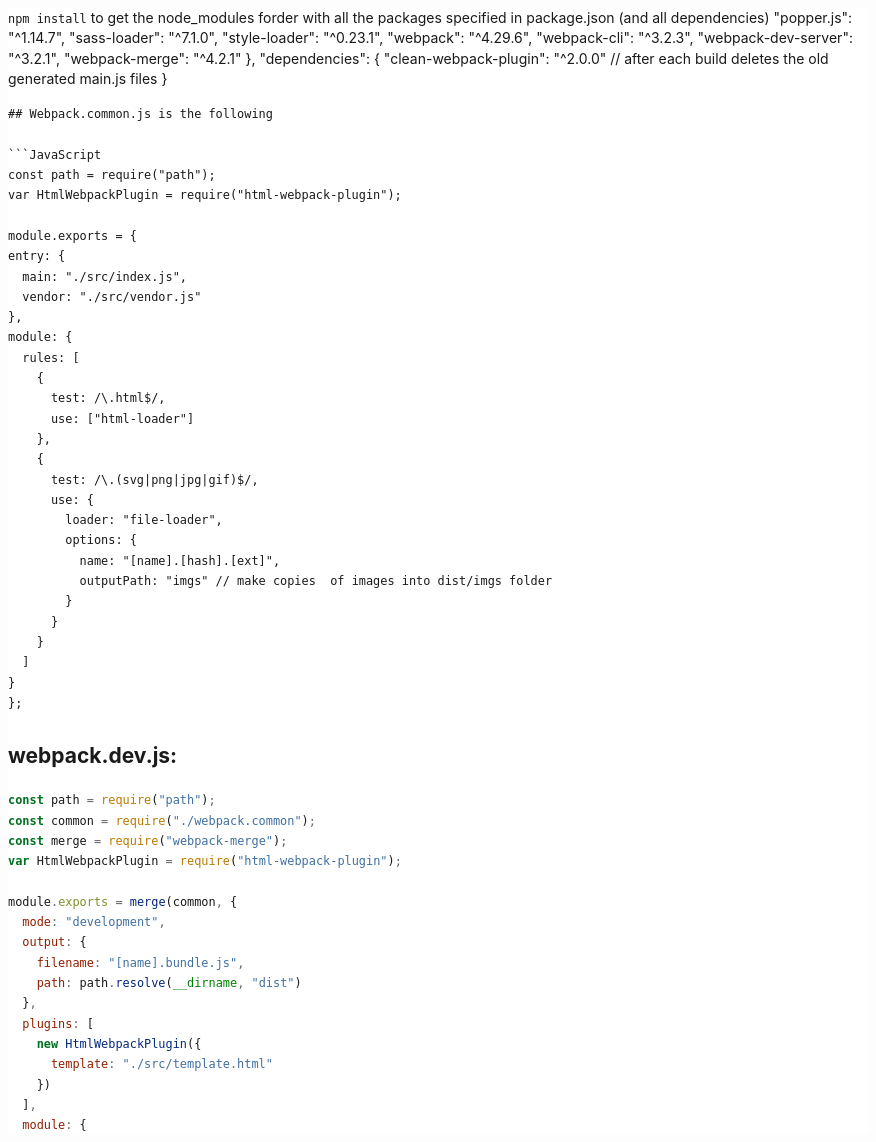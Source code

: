 ```npm install``` to get the node_modules forder with all the packages specified in package.json (and all dependencies)
    "popper.js": "^1.14.7",
    "sass-loader": "^7.1.0",
    "style-loader": "^0.23.1",
    "webpack": "^4.29.6",
    "webpack-cli": "^3.2.3",
    "webpack-dev-server": "^3.2.1",
    "webpack-merge": "^4.2.1"
  },
  "dependencies": {
    "clean-webpack-plugin": "^2.0.0" // after each build deletes the old generated main.js files
  }
  ```
## Webpack.common.js is the following

```JavaScript
const path = require("path");
var HtmlWebpackPlugin = require("html-webpack-plugin");

module.exports = {
  entry: {
    main: "./src/index.js",
    vendor: "./src/vendor.js"
  },
  module: {
    rules: [
      {
        test: /\.html$/,
        use: ["html-loader"]
      },
      {
        test: /\.(svg|png|jpg|gif)$/,
        use: {
          loader: "file-loader",
          options: {
            name: "[name].[hash].[ext]",
            outputPath: "imgs" // make copies  of images into dist/imgs folder
          }
        }
      }
    ]
  }
};
```
## webpack.dev.js:
```JavaScript
const path = require("path");
const common = require("./webpack.common");
const merge = require("webpack-merge");
var HtmlWebpackPlugin = require("html-webpack-plugin");

module.exports = merge(common, {
  mode: "development",
  output: {
    filename: "[name].bundle.js",
    path: path.resolve(__dirname, "dist")
  },
  plugins: [
    new HtmlWebpackPlugin({
      template: "./src/template.html"
    })
  ],
  module: {
```